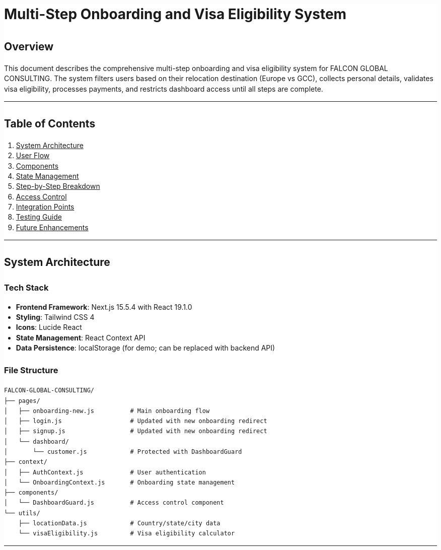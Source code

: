 # Multi-Step Onboarding and Visa Eligibility System

## Overview

This document describes the comprehensive multi-step onboarding and visa eligibility system for FALCON GLOBAL CONSULTING. The system filters users based on their relocation destination (Europe vs GCC), collects personal details, validates visa eligibility, processes payments, and restricts dashboard access until all steps are complete.

---

## Table of Contents

1. [System Architecture](#system-architecture)
2. [User Flow](#user-flow)
3. [Components](#components)
4. [State Management](#state-management)
5. [Step-by-Step Breakdown](#step-by-step-breakdown)
6. [Access Control](#access-control)
7. [Integration Points](#integration-points)
8. [Testing Guide](#testing-guide)
9. [Future Enhancements](#future-enhancements)

---

## System Architecture

### Tech Stack
- **Frontend Framework**: Next.js 15.5.4 with React 19.1.0
- **Styling**: Tailwind CSS 4
- **Icons**: Lucide React
- **State Management**: React Context API
- **Data Persistence**: localStorage (for demo; can be replaced with backend API)

### File Structure

```
FALCON-GLOBAL-CONSULTING/
├── pages/
│   ├── onboarding-new.js          # Main onboarding flow
│   ├── login.js                   # Updated with new onboarding redirect
│   ├── signup.js                  # Updated with new onboarding redirect
│   └── dashboard/
│       └── customer.js            # Protected with DashboardGuard
├── context/
│   ├── AuthContext.js             # User authentication
│   └── OnboardingContext.js       # Onboarding state management
├── components/
│   └── DashboardGuard.js          # Access control component
└── utils/
    ├── locationData.js            # Country/state/city data
    └── visaEligibility.js         # Visa eligibility calculator
```

---